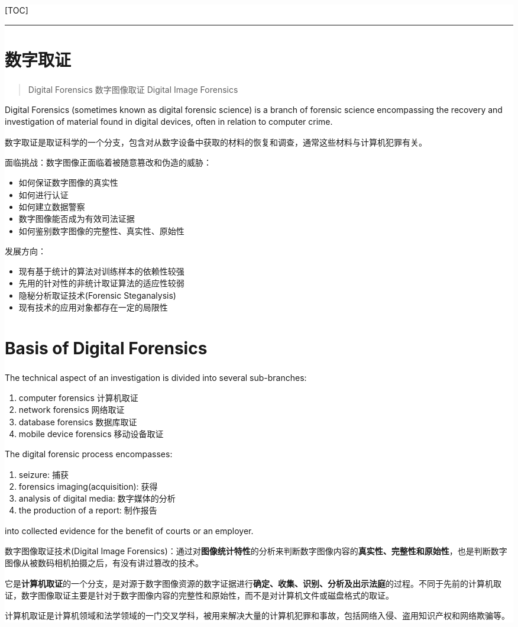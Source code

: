[TOC]

---



# 数字取证

> Digital Forensics  数字图像取证 Digital Image Forensics

Digital Forensics (sometimes known as digital forensic science) is a branch of forensic science encompassing the recovery and investigation of material found in digital devices, often in relation to computer crime.

数字取证是取证科学的一个分支，包含对从数字设备中获取的材料的恢复和调查，通常这些材料与计算机犯罪有关。



面临挑战：数字图像正面临着被随意篡改和伪造的威胁：

- 如何保证数字图像的真实性
- 如何进行认证
- 如何建立数据警察
- 数字图像能否成为有效司法证据
- 如何鉴别数字图像的完整性、真实性、原始性

发展方向：

- 现有基于统计的算法对训练样本的依赖性较强
- 先用的针对性的非统计取证算法的适应性较弱
- 隐秘分析取证技术(Forensic Steganalysis)
- 现有技术的应用对象都存在一定的局限性

# Basis of Digital Forensics 

The technical aspect of an investigation is divided into several sub-branches:

1. computer forensics 计算机取证
2. network forensics 网络取证
3. database forensics 数据库取证
4. mobile device forensics 移动设备取证

The digital forensic process encompasses:

1. seizure: 捕获
2. forensics imaging(acquisition): 获得
3. analysis of digital media: 数字媒体的分析
4. the production of a report: 制作报告

into collected evidence for the benefit of courts or an employer.

数字图像取证技术(Digital Image Forensics)：通过对**图像统计特性**的分析来判断数字图像内容的**真实性、完整性和原始性**，也是判断数字图像从被数码相机拍摄之后，有没有讲过篡改的技术。

它是**计算机取证**的一个分支，是对源于数字图像资源的数字证据进行**确定、收集、识别、分析及出示法庭**的过程。不同于先前的计算机取证，数字图像取证主要是针对于数字图像内容的完整性和原始性，而不是对计算机文件或磁盘格式的取证。

计算机取证是计算机领域和法学领域的一门交叉学科，被用来解决大量的计算机犯罪和事故，包括网络入侵、盗用知识产权和网络欺骗等。
